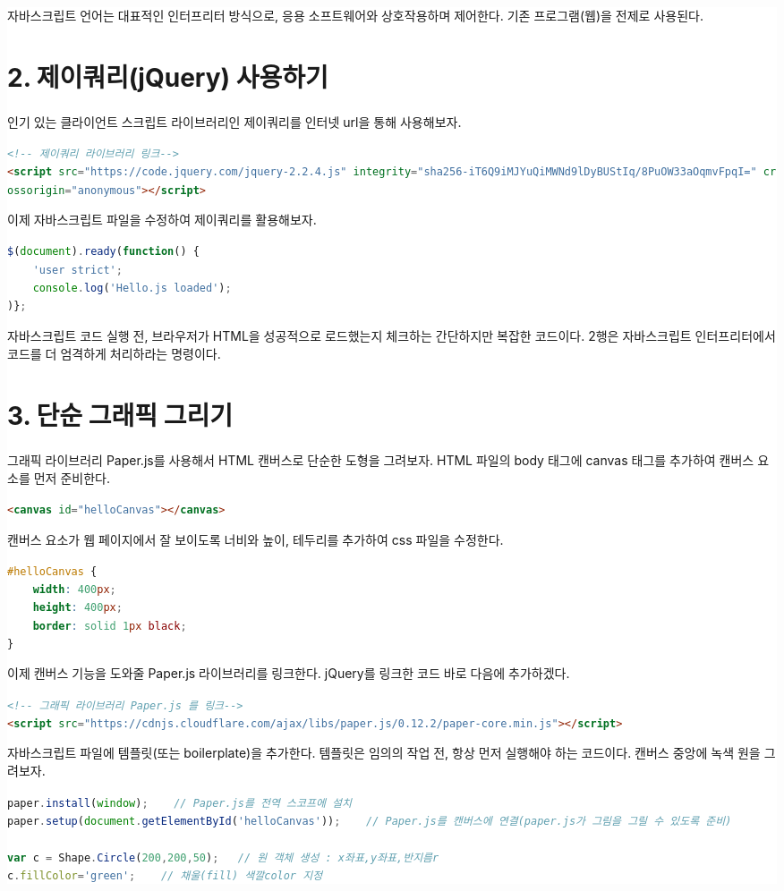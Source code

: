 자바스크립트 언어는 대표적인 인터프리터 방식으로, 응용 소프트웨어와 상호작용하며 제어한다. 기존 프로그램(웹)을 전제로 사용된다.

# 2. 제이쿼리(****jQuery) 사용하기****

인기 있는 클라이언트 스크립트 라이브러리인 제이쿼리를 인터넷 url을 통해 사용해보자.

```html
<!-- 제이쿼리 라이브러리 링크-->
<script src="https://code.jquery.com/jquery-2.2.4.js" integrity="sha256-iT6Q9iMJYuQiMWNd9lDyBUStIq/8PuOW33aOqmvFpqI=" crossorigin="anonymous"></script>
```

이제 자바스크립트 파일을 수정하여 제이쿼리를 활용해보자.

```jsx
$(document).ready(function() {
    'user strict';
    console.log('Hello.js loaded');
)};
```

자바스크립트 코드 실행 전, 브라우저가 HTML을 성공적으로 로드했는지 체크하는 간단하지만 복잡한 코드이다. 2행은 자바스크립트 인터프리터에서 코드를 더 엄격하게 처리하라는 명령이다.

# 3. 단순 그래픽 그리기

그래픽 라이브러리 Paper.js를 사용해서 HTML 캔버스로 단순한 도형을 그려보자. HTML 파일의 body 태그에 canvas 태그를 추가하여 캔버스 요소를 먼저 준비한다.

```html
<canvas id="helloCanvas"></canvas>
```

캔버스 요소가 웹 페이지에서 잘 보이도록 너비와 높이, 테두리를 추가하여 css 파일을 수정한다.

```css
#helloCanvas {
    width: 400px;
    height: 400px;
    border: solid 1px black;
}
```

이제 캔버스 기능을 도와줄 Paper.js 라이브러리를 링크한다. jQuery를 링크한 코드 바로 다음에 추가하겠다.

```html
<!-- 그래픽 라이브러리 Paper.js 를 링크-->
<script src="https://cdnjs.cloudflare.com/ajax/libs/paper.js/0.12.2/paper-core.min.js"></script>
```

자바스크립트 파일에 템플릿(또는 boilerplate)을 추가한다. 템플릿은 임의의 작업 전, 항상 먼저 실행해야 하는 코드이다. 캔버스 중앙에 녹색 원을 그려보자.

```jsx
paper.install(window);    // Paper.js를 전역 스코프에 설치
paper.setup(document.getElementById('helloCanvas'));    // Paper.js를 캔버스에 연결(paper.js가 그림을 그릴 수 있도록 준비)

var c = Shape.Circle(200,200,50);   // 원 객체 생성 : x좌표,y좌표,반지름r
c.fillColor='green';    // 채울(fill) 색깔color 지정
```

